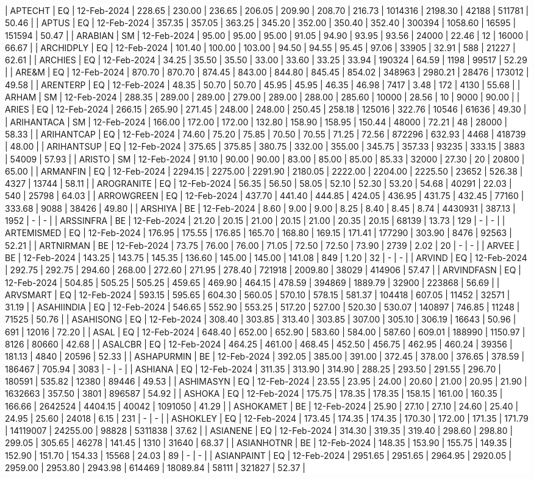 | APTECHT | EQ | 12-Feb-2024 | 228.65 | 230.00 | 236.65 | 206.05 | 209.90 | 208.70 | 216.73 | 1014316 | 2198.30 | 42188 | 511781 | 50.46 |
| APTUS | EQ | 12-Feb-2024 | 357.35 | 357.05 | 363.25 | 345.20 | 352.00 | 350.40 | 352.40 | 300394 | 1058.60 | 16595 | 151594 | 50.47 |
| ARABIAN | SM | 12-Feb-2024 | 95.00 | 95.00 | 95.00 | 91.05 | 94.90 | 93.95 | 93.56 | 24000 | 22.46 | 12 | 16000 | 66.67 |
| ARCHIDPLY | EQ | 12-Feb-2024 | 101.40 | 100.00 | 103.00 | 94.50 | 94.55 | 95.45 | 97.06 | 33905 | 32.91 | 588 | 21227 | 62.61 |
| ARCHIES | EQ | 12-Feb-2024 | 34.25 | 35.50 | 35.50 | 33.00 | 33.60 | 33.25 | 33.94 | 190324 | 64.59 | 1198 | 99517 | 52.29 |
| ARE&M | EQ | 12-Feb-2024 | 870.70 | 870.70 | 874.45 | 843.00 | 844.80 | 845.45 | 854.02 | 348963 | 2980.21 | 28476 | 173012 | 49.58 |
| ARENTERP | EQ | 12-Feb-2024 | 48.35 | 50.70 | 50.70 | 45.95 | 45.95 | 46.35 | 46.98 | 7417 | 3.48 | 172 | 4130 | 55.68 |
| ARHAM | SM | 12-Feb-2024 | 288.35 | 289.00 | 289.00 | 279.00 | 289.00 | 288.00 | 285.60 | 10000 | 28.56 | 10 | 9000 | 90.00 |
| ARIES | EQ | 12-Feb-2024 | 266.15 | 265.90 | 271.45 | 248.00 | 248.00 | 250.45 | 258.18 | 125016 | 322.76 | 10546 | 61636 | 49.30 |
| ARIHANTACA | SM | 12-Feb-2024 | 166.00 | 172.00 | 172.00 | 132.80 | 158.90 | 158.95 | 150.44 | 48000 | 72.21 | 48 | 28000 | 58.33 |
| ARIHANTCAP | EQ | 12-Feb-2024 | 74.60 | 75.20 | 75.85 | 70.50 | 70.55 | 71.25 | 72.56 | 872296 | 632.93 | 4468 | 418739 | 48.00 |
| ARIHANTSUP | EQ | 12-Feb-2024 | 375.65 | 375.85 | 380.75 | 332.00 | 355.00 | 345.75 | 357.33 | 93235 | 333.15 | 3883 | 54009 | 57.93 |
| ARISTO | SM | 12-Feb-2024 | 91.10 | 90.00 | 90.00 | 83.00 | 85.00 | 85.00 | 85.33 | 32000 | 27.30 | 20 | 20800 | 65.00 |
| ARMANFIN | EQ | 12-Feb-2024 | 2294.15 | 2275.00 | 2291.90 | 2180.05 | 2222.00 | 2204.00 | 2225.50 | 23652 | 526.38 | 4327 | 13744 | 58.11 |
| AROGRANITE | EQ | 12-Feb-2024 | 56.35 | 56.50 | 58.05 | 52.10 | 52.30 | 53.20 | 54.68 | 40291 | 22.03 | 540 | 25798 | 64.03 |
| ARROWGREEN | EQ | 12-Feb-2024 | 437.70 | 441.40 | 444.85 | 424.05 | 436.95 | 431.75 | 432.45 | 77160 | 333.68 | 9088 | 38426 | 49.80 |
| ARSHIYA | BE | 12-Feb-2024 | 8.60 | 9.00 | 9.00 | 8.25 | 8.40 | 8.45 | 8.74 | 4430931 | 387.13 | 1952 | - | - |
| ARSSINFRA | BE | 12-Feb-2024 | 21.20 | 20.15 | 21.00 | 20.15 | 21.00 | 20.35 | 20.15 | 68139 | 13.73 | 129 | - | - |
| ARTEMISMED | EQ | 12-Feb-2024 | 176.95 | 175.55 | 176.85 | 165.70 | 168.80 | 169.15 | 171.41 | 177290 | 303.90 | 8476 | 92563 | 52.21 |
| ARTNIRMAN | BE | 12-Feb-2024 | 73.75 | 76.00 | 76.00 | 71.05 | 72.50 | 72.50 | 73.90 | 2739 | 2.02 | 20 | - | - |
| ARVEE | BE | 12-Feb-2024 | 143.25 | 143.75 | 145.35 | 136.60 | 145.00 | 145.00 | 141.08 | 849 | 1.20 | 32 | - | - |
| ARVIND | EQ | 12-Feb-2024 | 292.75 | 292.75 | 294.60 | 268.00 | 272.60 | 271.95 | 278.40 | 721918 | 2009.80 | 38029 | 414906 | 57.47 |
| ARVINDFASN | EQ | 12-Feb-2024 | 504.85 | 505.25 | 505.25 | 459.65 | 469.90 | 464.15 | 478.59 | 394869 | 1889.79 | 32900 | 223868 | 56.69 |
| ARVSMART | EQ | 12-Feb-2024 | 593.15 | 595.65 | 604.30 | 560.05 | 570.10 | 578.15 | 581.37 | 104418 | 607.05 | 11452 | 32571 | 31.19 |
| ASAHIINDIA | EQ | 12-Feb-2024 | 546.65 | 552.90 | 553.25 | 517.20 | 527.00 | 520.30 | 530.07 | 140897 | 746.85 | 11248 | 71525 | 50.76 |
| ASAHISONG | EQ | 12-Feb-2024 | 308.40 | 303.85 | 313.40 | 303.85 | 307.00 | 305.10 | 306.19 | 16643 | 50.96 | 691 | 12016 | 72.20 |
| ASAL | EQ | 12-Feb-2024 | 648.40 | 652.00 | 652.90 | 583.60 | 584.00 | 587.60 | 609.01 | 188990 | 1150.97 | 8126 | 80660 | 42.68 |
| ASALCBR | EQ | 12-Feb-2024 | 464.25 | 461.00 | 468.45 | 452.50 | 456.75 | 462.95 | 460.24 | 39356 | 181.13 | 4840 | 20596 | 52.33 |
| ASHAPURMIN | BE | 12-Feb-2024 | 392.05 | 385.00 | 391.00 | 372.45 | 378.00 | 376.65 | 378.59 | 186467 | 705.94 | 3083 | - | - |
| ASHIANA | EQ | 12-Feb-2024 | 311.35 | 313.90 | 314.90 | 288.25 | 293.50 | 291.55 | 296.70 | 180591 | 535.82 | 12380 | 89446 | 49.53 |
| ASHIMASYN | EQ | 12-Feb-2024 | 23.55 | 23.95 | 24.00 | 20.60 | 21.00 | 20.95 | 21.90 | 1632663 | 357.50 | 3801 | 896587 | 54.92 |
| ASHOKA | EQ | 12-Feb-2024 | 175.75 | 178.35 | 178.35 | 158.15 | 161.00 | 160.35 | 166.66 | 2642524 | 4404.15 | 40042 | 1091050 | 41.29 |
| ASHOKAMET | BE | 12-Feb-2024 | 25.90 | 27.10 | 27.10 | 24.60 | 25.40 | 24.95 | 25.60 | 24018 | 6.15 | 231 | - | - |
| ASHOKLEY | EQ | 12-Feb-2024 | 173.45 | 174.35 | 174.35 | 170.30 | 172.00 | 171.35 | 171.79 | 14119007 | 24255.00 | 98828 | 5311838 | 37.62 |
| ASIANENE | EQ | 12-Feb-2024 | 314.30 | 319.35 | 319.40 | 298.60 | 298.80 | 299.05 | 305.65 | 46278 | 141.45 | 1310 | 31640 | 68.37 |
| ASIANHOTNR | BE | 12-Feb-2024 | 148.35 | 153.90 | 155.75 | 149.35 | 152.90 | 151.70 | 154.33 | 15568 | 24.03 | 89 | - | - |
| ASIANPAINT | EQ | 12-Feb-2024 | 2951.65 | 2951.65 | 2964.95 | 2920.05 | 2959.00 | 2953.80 | 2943.98 | 614469 | 18089.84 | 58111 | 321827 | 52.37 |